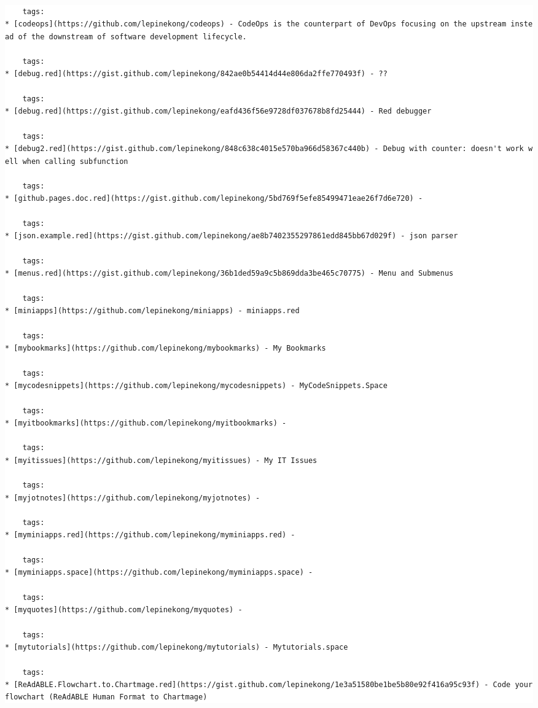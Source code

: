 		tags: 
	* [codeops](https://github.com/lepinekong/codeops) - CodeOps is the counterpart of DevOps focusing on the upstream instead of the downstream of software development lifecycle.

		tags: 
	* [debug.red](https://gist.github.com/lepinekong/842ae0b54414d44e806da2ffe770493f) - ??

		tags: 
	* [debug.red](https://gist.github.com/lepinekong/eafd436f56e9728df037678b8fd25444) - Red debugger

		tags: 
	* [debug2.red](https://gist.github.com/lepinekong/848c638c4015e570ba966d58367c440b) - Debug with counter: doesn't work well when calling subfunction

		tags: 
	* [github.pages.doc.red](https://gist.github.com/lepinekong/5bd769f5efe85499471eae26f7d6e720) - 

		tags: 
	* [json.example.red](https://gist.github.com/lepinekong/ae8b7402355297861edd845bb67d029f) - json parser

		tags: 
	* [menus.red](https://gist.github.com/lepinekong/36b1ded59a9c5b869dda3be465c70775) - Menu and Submenus

		tags: 
	* [miniapps](https://github.com/lepinekong/miniapps) - miniapps.red

		tags: 
	* [mybookmarks](https://github.com/lepinekong/mybookmarks) - My Bookmarks

		tags: 
	* [mycodesnippets](https://github.com/lepinekong/mycodesnippets) - MyCodeSnippets.Space

		tags: 
	* [myitbookmarks](https://github.com/lepinekong/myitbookmarks) - 

		tags: 
	* [myitissues](https://github.com/lepinekong/myitissues) - My IT Issues

		tags: 
	* [myjotnotes](https://github.com/lepinekong/myjotnotes) - 

		tags: 
	* [myminiapps.red](https://github.com/lepinekong/myminiapps.red) - 

		tags: 
	* [myminiapps.space](https://github.com/lepinekong/myminiapps.space) - 

		tags: 
	* [myquotes](https://github.com/lepinekong/myquotes) - 

		tags: 
	* [mytutorials](https://github.com/lepinekong/mytutorials) - Mytutorials.space

		tags: 
	* [ReAdABLE.Flowchart.to.Chartmage.red](https://gist.github.com/lepinekong/1e3a51580be1be5b80e92f416a95c93f) - Code your flowchart (ReAdABLE Human Format to Chartmage)
